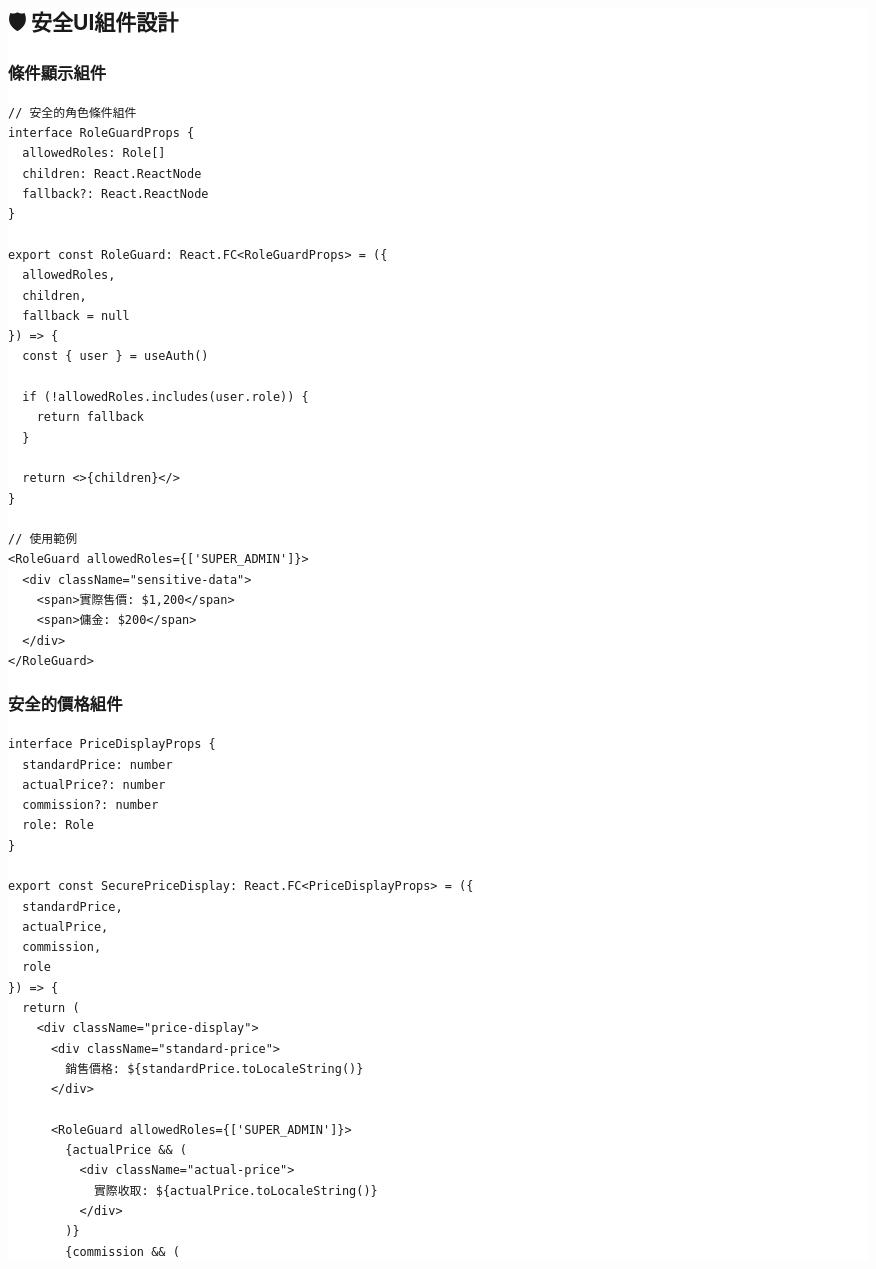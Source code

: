 
## 🛡️ 安全UI組件設計

### **條件顯示組件**
```tsx
// 安全的角色條件組件
interface RoleGuardProps {
  allowedRoles: Role[]
  children: React.ReactNode
  fallback?: React.ReactNode
}

export const RoleGuard: React.FC<RoleGuardProps> = ({
  allowedRoles,
  children,
  fallback = null
}) => {
  const { user } = useAuth()

  if (!allowedRoles.includes(user.role)) {
    return fallback
  }

  return <>{children}</>
}

// 使用範例
<RoleGuard allowedRoles={['SUPER_ADMIN']}>
  <div className="sensitive-data">
    <span>實際售價: $1,200</span>
    <span>傭金: $200</span>
  </div>
</RoleGuard>
```

### **安全的價格組件**
```tsx
interface PriceDisplayProps {
  standardPrice: number
  actualPrice?: number
  commission?: number
  role: Role
}

export const SecurePriceDisplay: React.FC<PriceDisplayProps> = ({
  standardPrice,
  actualPrice,
  commission,
  role
}) => {
  return (
    <div className="price-display">
      <div className="standard-price">
        銷售價格: ${standardPrice.toLocaleString()}
      </div>

      <RoleGuard allowedRoles={['SUPER_ADMIN']}>
        {actualPrice && (
          <div className="actual-price">
            實際收取: ${actualPrice.toLocaleString()}
          </div>
        )}
        {commission && (
```